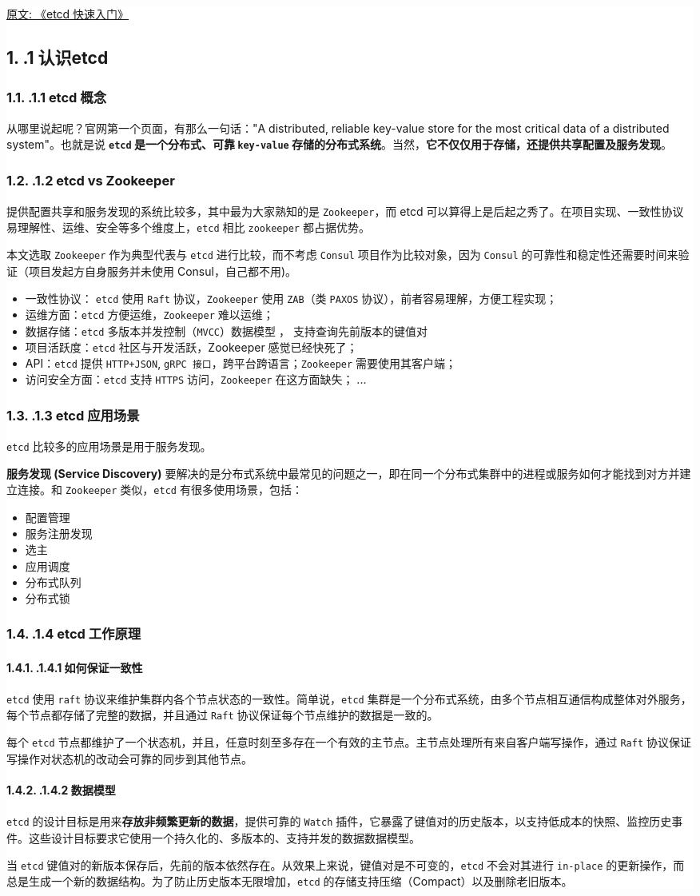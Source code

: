 [原文: 《etcd 快速入门》](https://zhuanlan.zhihu.com/p/96428375?from_voters_page=true)

## 1. .1 认识etcd

### 1.1. .1.1 etcd 概念

从哪里说起呢？官网第一个页面，有那么一句话："A distributed, reliable key-value store for the most critical data of a distributed system"。也就是说 **`etcd` 是一个分布式、可靠 `key-value` 存储的分布式系统**。当然，**它不仅仅用于存储，还提供共享配置及服务发现**。

### 1.2. .1.2 etcd vs Zookeeper

提供配置共享和服务发现的系统比较多，其中最为大家熟知的是 `Zookeeper`，而 etcd 可以算得上是后起之秀了。在项目实现、一致性协议易理解性、运维、安全等多个维度上，`etcd` 相比 `zookeeper` 都占据优势。

本文选取 `Zookeeper` 作为典型代表与 `etcd` 进行比较，而不考虑 `Consul` 项目作为比较对象，因为 `Consul` 的可靠性和稳定性还需要时间来验证（项目发起方自身服务并未使用 Consul，自己都不用)。

* 一致性协议： `etcd` 使用 `Raft` 协议，`Zookeeper` 使用 `ZAB`（类 `PAXOS` 协议），前者容易理解，方便工程实现；
* 运维方面：`etcd` 方便运维，`Zookeeper` 难以运维；
* 数据存储：`etcd` 多版本并发控制（`MVCC`）数据模型 ， 支持查询先前版本的键值对
* 项目活跃度：`etcd` 社区与开发活跃，Zookeeper 感觉已经快死了；
* API：`etcd` 提供 `HTTP+JSON`, `gRPC 接口`，跨平台跨语言；`Zookeeper` 需要使用其客户端；
* 访问安全方面：`etcd` 支持 `HTTPS` 访问，`Zookeeper` 在这方面缺失；
...

### 1.3. .1.3 etcd 应用场景

`etcd` 比较多的应用场景是用于服务发现。

**服务发现 (Service Discovery)** 要解决的是分布式系统中最常见的问题之一，即在同一个分布式集群中的进程或服务如何才能找到对方并建立连接。和 `Zookeeper` 类似，`etcd` 有很多使用场景，包括：

* 配置管理
* 服务注册发现
* 选主
* 应用调度
* 分布式队列
* 分布式锁

### 1.4. .1.4 etcd 工作原理

#### 1.4.1. .1.4.1 如何保证一致性

`etcd` 使用 `raft` 协议来维护集群内各个节点状态的一致性。简单说，`etcd` 集群是一个分布式系统，由多个节点相互通信构成整体对外服务，每个节点都存储了完整的数据，并且通过 `Raft` 协议保证每个节点维护的数据是一致的。

每个 `etcd` 节点都维护了一个状态机，并且，任意时刻至多存在一个有效的主节点。主节点处理所有来自客户端写操作，通过 `Raft` 协议保证写操作对状态机的改动会可靠的同步到其他节点。

#### 1.4.2. .1.4.2 数据模型

`etcd` 的设计目标是用来**存放非频繁更新的数据**，提供可靠的 `Watch` 插件，它暴露了键值对的历史版本，以支持低成本的快照、监控历史事件。这些设计目标要求它使用一个持久化的、多版本的、支持并发的数据数据模型。

当 `etcd` 键值对的新版本保存后，先前的版本依然存在。从效果上来说，键值对是不可变的，`etcd` 不会对其进行 `in-place` 的更新操作，而总是生成一个新的数据结构。为了防止历史版本无限增加，`etcd` 的存储支持压缩（Compact）以及删除老旧版本。
